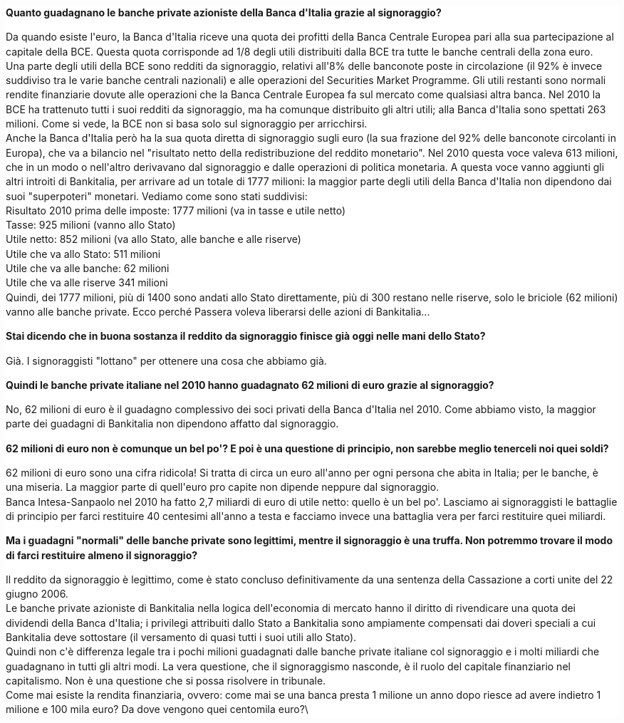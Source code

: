 **Quanto guadagnano le banche private azioniste della Banca d'Italia grazie al signoraggio?**

Da quando esiste l'euro, la Banca d'Italia riceve una quota dei profitti della Banca Centrale Europea pari alla sua partecipazione al capitale della BCE. Questa quota corrisponde ad 1/8 degli utili distribuiti dalla BCE tra tutte le banche centrali della zona euro.\
Una parte degli utili della BCE sono redditi da signoraggio, relativi all'8% delle banconote poste in circolazione (il 92% è invece suddiviso tra le varie banche centrali nazionali) e alle operazioni del Securities Market Programme. Gli utili restanti sono normali rendite finanziarie dovute alle operazioni che la Banca Centrale Europea fa sul mercato come qualsiasi altra banca. Nel 2010 la BCE ha trattenuto tutti i suoi redditi da signoraggio, ma ha comunque distribuito gli altri utili; alla Banca d'Italia sono spettati 263 milioni. Come si vede, la BCE non si basa solo sul signoraggio per arricchirsi.\
Anche la Banca d'Italia però ha la sua quota diretta di signoraggio sugli euro (la sua frazione del 92% delle banconote circolanti in Europa), che va a bilancio nel "risultato netto della redistribuzione del reddito monetario". Nel 2010 questa voce valeva 613 milioni, che in un modo o nell'altro derivavano dal signoraggio e dalle operazioni di politica monetaria. A questa voce vanno aggiunti gli altri introiti di Bankitalia, per arrivare ad un totale di 1777 milioni: la maggior parte degli utili della Banca d'Italia non dipendono dai suoi "superpoteri" monetari. Vediamo come sono stati suddivisi:\
Risultato 2010 prima delle imposte: 1777 milioni (va in tasse e utile netto)\
Tasse: 925 milioni (vanno allo Stato)\
Utile netto: 852 milioni (va allo Stato, alle banche e alle riserve)\
Utile che va allo Stato: 511 milioni\
Utile che va alle banche: 62 milioni\
Utile che va alle riserve 341 milioni\
Quindi, dei 1777 milioni, più di 1400 sono andati allo Stato direttamente, più di 300 restano nelle riserve, solo le briciole (62 milioni) vanno alle banche private. Ecco perché Passera voleva liberarsi delle azioni di Bankitalia...

**Stai dicendo che in buona sostanza il reddito da signoraggio finisce già oggi nelle mani dello Stato?**

Già. I signoraggisti "lottano" per ottenere una cosa che abbiamo già.

**Quindi le banche private italiane nel 2010 hanno guadagnato 62 milioni di euro grazie al signoraggio?**

No, 62 milioni di euro è il guadagno complessivo dei soci privati della Banca d'Italia nel 2010. Come abbiamo visto, la maggior parte dei guadagni di Bankitalia non dipendono affatto dal signoraggio.

**62 milioni di euro non è comunque un bel po'? E poi è una questione di principio, non sarebbe meglio tenerceli noi quei soldi?**

62 milioni di euro sono una cifra ridicola! Si tratta di circa un euro all'anno per ogni persona che abita in Italia; per le banche, è una miseria. La maggior parte di quell'euro pro capite non dipende neppure dal signoraggio.\
Banca Intesa-Sanpaolo nel 2010 ha fatto 2,7 miliardi di euro di utile netto: quello è un bel po'. Lasciamo ai signoraggisti le battaglie di principio per farci restituire 40 centesimi all'anno a testa e facciamo invece una battaglia vera per farci restituire quei miliardi.

**Ma i guadagni "normali" delle banche private sono legittimi, mentre il signoraggio è una truffa. Non potremmo trovare il modo di farci restituire almeno il signoraggio?**

Il reddito da signoraggio è legittimo, come è stato concluso definitivamente da una sentenza della Cassazione a corti unite del 22 giugno 2006.\
Le banche private azioniste di Bankitalia nella logica dell'economia di mercato hanno il diritto di rivendicare una quota dei dividendi della Banca d'Italia; i privilegi attribuiti dallo Stato a Bankitalia sono ampiamente compensati dai doveri speciali a cui Bankitalia deve sottostare (il versamento di quasi tutti i suoi utili allo Stato).\
Quindi non c'è differenza legale tra i pochi milioni guadagnati dalle banche private italiane col signoraggio e i molti miliardi che guadagnano in tutti gli altri modi. La vera questione, che il signoraggismo nasconde, è il ruolo del capitale finanziario nel capitalismo. Non è una questione che si possa risolvere in tribunale.\
Come mai esiste la rendita finanziaria, ovvero: come mai se una banca presta 1 milione un anno dopo riesce ad avere indietro 1 milione e 100 mila euro? Da dove vengono quei centomila euro?\